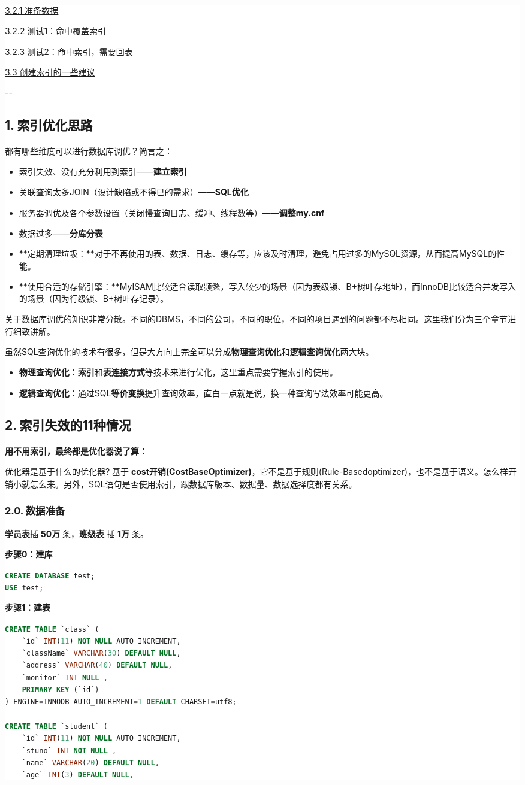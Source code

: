 [3.2.1 准备数据](#3.2.1%20%E5%87%86%E5%A4%87%E6%95%B0%E6%8D%AE%C2%A0) 

[3.2.2 测试1：命中覆盖索引](#3.2.2%20%E6%B5%8B%E8%AF%951%EF%BC%9A%E5%91%BD%E4%B8%AD%E8%A6%86%E7%9B%96%E7%B4%A2%E5%BC%95)

[3.2.3 测试2：命中索引，需要回表](#3.2.3%20%E6%B5%8B%E8%AF%952%EF%BC%9A%E5%91%BD%E4%B8%AD%E7%B4%A2%E5%BC%95%EF%BC%8C%E9%9C%80%E8%A6%81%E5%9B%9E%E8%A1%A8)

[3.3 创建索引的一些建议](#3.3%20%E5%88%9B%E5%BB%BA%E7%B4%A2%E5%BC%95%E7%9A%84%E4%B8%80%E4%BA%9B%E5%BB%BA%E8%AE%AE)

--

## 1\. 索引优化思路

都有哪些维度可以进行数据库调优？简言之：

-   索引失效、没有充分利用到索引——**建立索引**
    
-   关联查询太多JOIN（设计缺陷或不得已的需求）——**SQL优化**
    
-   服务器调优及各个参数设置（关闭慢查询日志、缓冲、线程数等）——**调整my.cnf**
    
-   数据过多——**分库分表**
    
-   **定期清理垃圾：**对于不再使用的表、数据、日志、缓存等，应该及时清理，避免占用过多的MySQL资源，从而提高MySQL的性能。
    
-   **使用合适的存储引擎：**MyISAM比较适合读取频繁，写入较少的场景（因为表级锁、B+树叶存地址），而InnoDB比较适合并发写入的场景（因为行级锁、B+树叶存记录）。
    

关于数据库调优的知识非常分散。不同的DBMS，不同的公司，不同的职位，不同的项目遇到的问题都不尽相同。这里我们分为三个章节进行细致讲解。

虽然SQL查询优化的技术有很多，但是大方向上完全可以分成**物理查询优化**和**逻辑查询优化**两大块。

-   **物理查询优化**：**索引**和**表连接方式**等技术来进行优化，这里重点需要掌握索引的使用。
    
-   **逻辑查询优化**：通过SQL**等价变换**提升查询效率，直白一点就是说，换一种查询写法效率可能更高。
    

## 2\. 索引失效的11种情况

**用不用索引，最终都是优化器说了算：**

优化器是基于什么的优化器? 基于 **cost开销(CostBaseOptimizer)**，它不是基于规则(Rule-Basedoptimizer)，也不是基于语义。怎么样开销小就怎么来。另外，SQL语句是否使用索引，跟数据库版本、数据量、数据选择度都有关系。

### 2.0. 数据准备

**学员表**插 **50万** 条，**班级表** 插 **1万** 条。

**步骤0：建库** 

```sql
CREATE DATABASE test;
USE test;
```

**步骤1：建表**

```sql
CREATE TABLE `class` (
    `id` INT(11) NOT NULL AUTO_INCREMENT,
    `className` VARCHAR(30) DEFAULT NULL,
    `address` VARCHAR(40) DEFAULT NULL,
    `monitor` INT NULL ,
    PRIMARY KEY (`id`)
) ENGINE=INNODB AUTO_INCREMENT=1 DEFAULT CHARSET=utf8;

CREATE TABLE `student` (
    `id` INT(11) NOT NULL AUTO_INCREMENT,
    `stuno` INT NOT NULL ,
    `name` VARCHAR(20) DEFAULT NULL,
    `age` INT(3) DEFAULT NULL,
```